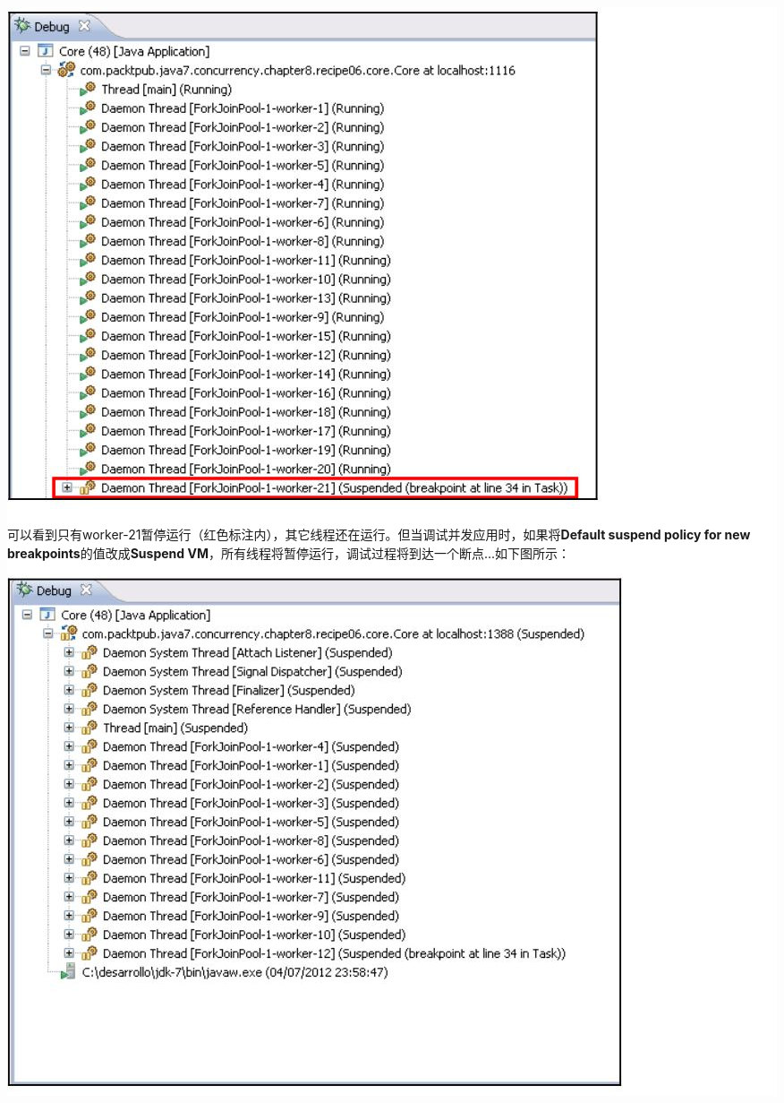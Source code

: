 ![pics/09_07.jpg](pics/09_07.jpg)

可以看到只有worker-21暂停运行（红色标注内），其它线程还在运行。但当调试并发应用时，如果将**Default suspend policy for new breakpoints**的值改成**Suspend VM**，所有线程将暂停运行，调试过程将到达一个断点...如下图所示：

![pics/09_08.jpg](pics/09_08.jpg)
